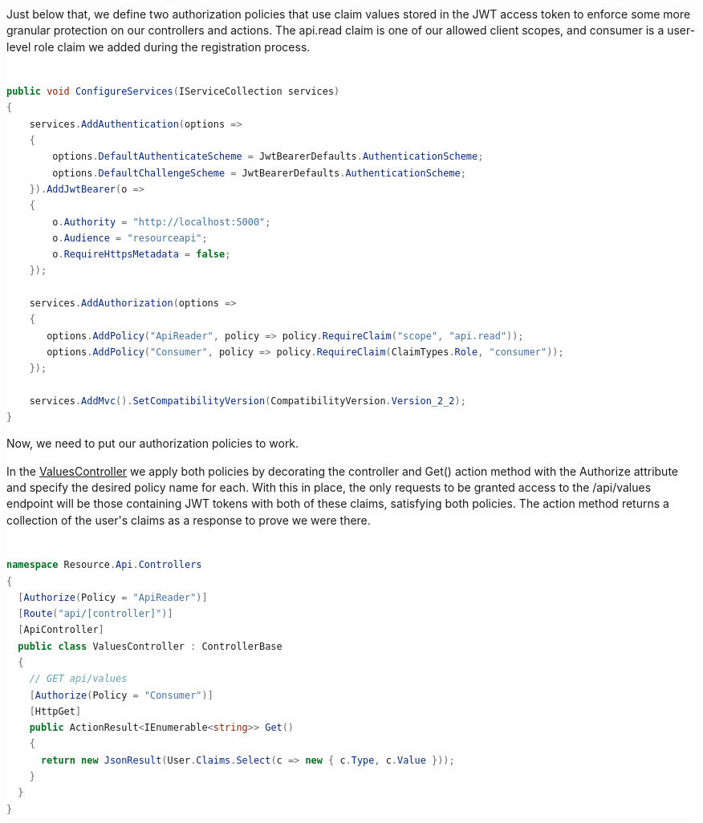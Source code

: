 Just below that, we define two authorization policies that use claim values stored in the JWT access token to enforce some more granular protection on our controllers and actions. The api.read claim is one of our allowed client scopes, and consumer is a user-level role claim we added during the registration process.

```csharp

public void ConfigureServices(IServiceCollection services)
{
    services.AddAuthentication(options =>
    {
        options.DefaultAuthenticateScheme = JwtBearerDefaults.AuthenticationScheme;
        options.DefaultChallengeScheme = JwtBearerDefaults.AuthenticationScheme;                
    }).AddJwtBearer(o =>
    {
        o.Authority = "http://localhost:5000";
        o.Audience = "resourceapi";
        o.RequireHttpsMetadata = false;
    });

    services.AddAuthorization(options =>
    {
       options.AddPolicy("ApiReader", policy => policy.RequireClaim("scope", "api.read"));
       options.AddPolicy("Consumer", policy => policy.RequireClaim(ClaimTypes.Role, "consumer"));
    });

    services.AddMvc().SetCompatibilityVersion(CompatibilityVersion.Version_2_2);
}

```

Now, we need to put our authorization policies to work.

In the [ValuesController](https://github.com/mmacneil/AngularASPNETCoreOAuth/blob/master/src/Resource.Api/Resource.Api/Controllers/ValuesController.cs) we apply both policies by decorating the controller and Get() action method with the Authorize attribute and specify the desired policy name for each. With this in place, the only requests to be granted access to the /api/values endpoint will be those containing JWT tokens with both of these claims, satisfying both policies. The action method returns a collection of the user's claims as a response to prove we were there.

```csharp

namespace Resource.Api.Controllers
{
  [Authorize(Policy = "ApiReader")]
  [Route("api/[controller]")]
  [ApiController]
  public class ValuesController : ControllerBase
  {
    // GET api/values
    [Authorize(Policy = "Consumer")]
    [HttpGet]
    public ActionResult<IEnumerable<string>> Get()
    {
      return new JsonResult(User.Claims.Select(c => new { c.Type, c.Value }));
    }
  }
}

```
